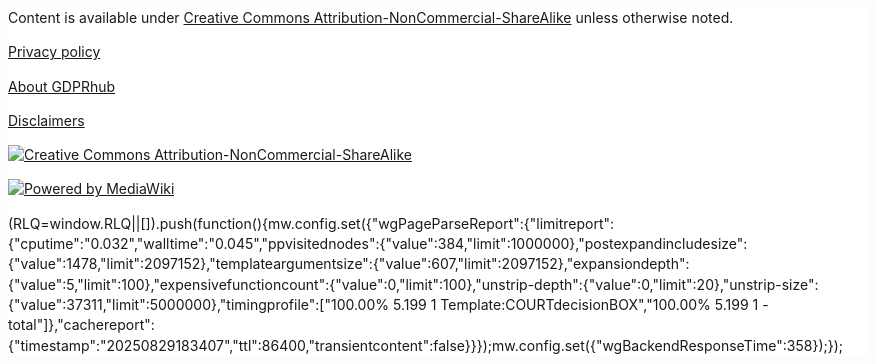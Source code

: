 Content is available under [Creative Commons Attribution-NonCommercial-ShareAlike](https://creativecommons.org/licenses/by-nc-sa/4.0/) unless otherwise noted.

[Privacy policy](/index.php?title=GDPRhub:Privacy_policy)

[About GDPRhub](/index.php?title=GDPRhub:About)

[Disclaimers](/index.php?title=GDPRhub:General_disclaimer)

[![Creative Commons Attribution-NonCommercial-ShareAlike](/resources/assets/licenses/cc-by-nc-sa.png)](https://creativecommons.org/licenses/by-nc-sa/4.0/)

[![Powered by MediaWiki](/resources/assets/poweredby_mediawiki_88x31.png)](https://www.mediawiki.org/)

(RLQ=window.RLQ||\[\]).push(function(){mw.config.set({"wgPageParseReport":{"limitreport":{"cputime":"0.032","walltime":"0.045","ppvisitednodes":{"value":384,"limit":1000000},"postexpandincludesize":{"value":1478,"limit":2097152},"templateargumentsize":{"value":607,"limit":2097152},"expansiondepth":{"value":5,"limit":100},"expensivefunctioncount":{"value":0,"limit":100},"unstrip-depth":{"value":0,"limit":20},"unstrip-size":{"value":37311,"limit":5000000},"timingprofile":\["100.00% 5.199 1 Template:COURTdecisionBOX","100.00% 5.199 1 -total"\]},"cachereport":{"timestamp":"20250829183407","ttl":86400,"transientcontent":false}}});mw.config.set({"wgBackendResponseTime":358});});